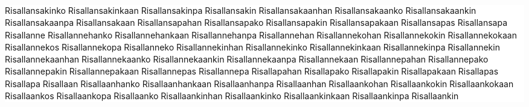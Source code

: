 Risallansakinko
Risallansakinkaan
Risallansakinpa
Risallansakin
Risallansakaanhan
Risallansakaanko
Risallansakaankin
Risallansakaanpa
Risallansakaan
Risallansapahan
Risallansapako
Risallansapakin
Risallansapakaan
Risallansapas
Risallansapa
Risallanne
Risallannehanko
Risallannehankaan
Risallannehanpa
Risallannehan
Risallannekohan
Risallannekokin
Risallannekokaan
Risallannekos
Risallannekopa
Risallanneko
Risallannekinhan
Risallannekinko
Risallannekinkaan
Risallannekinpa
Risallannekin
Risallannekaanhan
Risallannekaanko
Risallannekaankin
Risallannekaanpa
Risallannekaan
Risallannepahan
Risallannepako
Risallannepakin
Risallannepakaan
Risallannepas
Risallannepa
Risallapahan
Risallapako
Risallapakin
Risallapakaan
Risallapas
Risallapa
Risallaan
Risallaanhanko
Risallaanhankaan
Risallaanhanpa
Risallaanhan
Risallaankohan
Risallaankokin
Risallaankokaan
Risallaankos
Risallaankopa
Risallaanko
Risallaankinhan
Risallaankinko
Risallaankinkaan
Risallaankinpa
Risallaankin